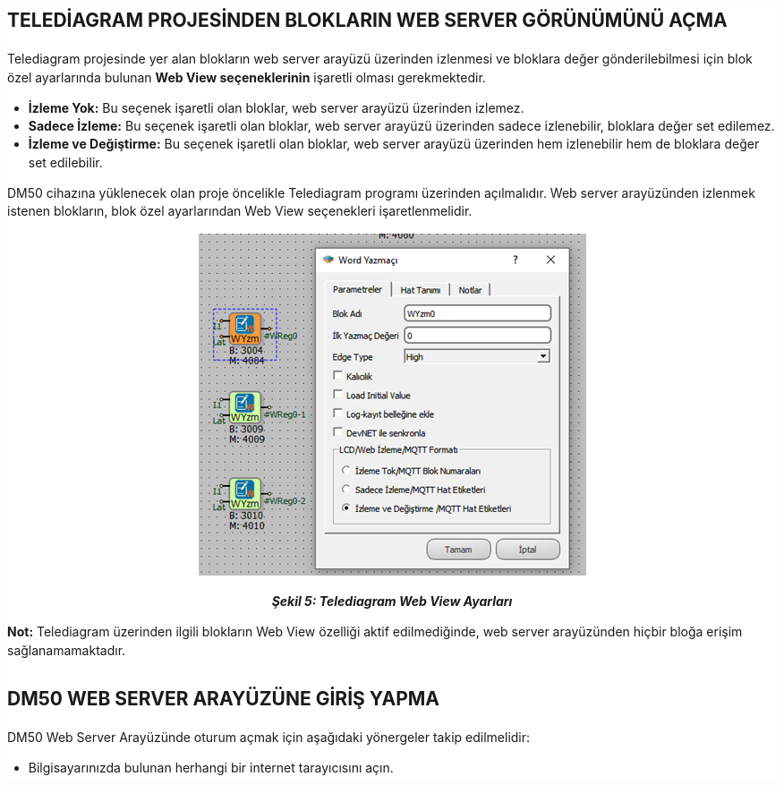 </center>

## TELEDİAGRAM PROJESİNDEN BLOKLARIN WEB SERVER GÖRÜNÜMÜNÜ AÇMA

Telediagram projesinde yer alan blokların web server arayüzü üzerinden izlenmesi ve bloklara değer gönderilebilmesi için blok özel ayarlarında bulunan **Web View seçeneklerinin** işaretli olması gerekmektedir.

* **İzleme Yok:** Bu seçenek işaretli olan bloklar, web server arayüzü üzerinden izlemez.          
* **Sadece İzleme:** Bu seçenek işaretli olan bloklar, web server arayüzü üzerinden sadece izlenebilir, bloklara değer set edilemez.        
* **İzleme ve Değiştirme:** Bu seçenek işaretli olan bloklar, web server arayüzü üzerinden hem izlenebilir hem de bloklara değer set edilebilir.             

DM50 cihazına yüklenecek olan proje öncelikle Telediagram programı üzerinden açılmalıdır. Web server arayüzünden izlenmek istenen blokların, blok özel ayarlarından Web View seçenekleri işaretlenmelidir.

<center>

![webserver05](/img/webserver05.png)
***<center>Şekil 5: Telediagram Web View Ayarları</center>***

</center>

**Not:** Telediagram üzerinden ilgili blokların Web View özelliği aktif edilmediğinde, web server arayüzünden hiçbir bloğa erişim sağlanamamaktadır.

## DM50 WEB SERVER ARAYÜZÜNE GİRİŞ YAPMA

DM50 Web Server Arayüzünde oturum açmak için aşağıdaki yönergeler takip edilmelidir:

* Bilgisayarınızda bulunan herhangi bir internet tarayıcısını açın.
